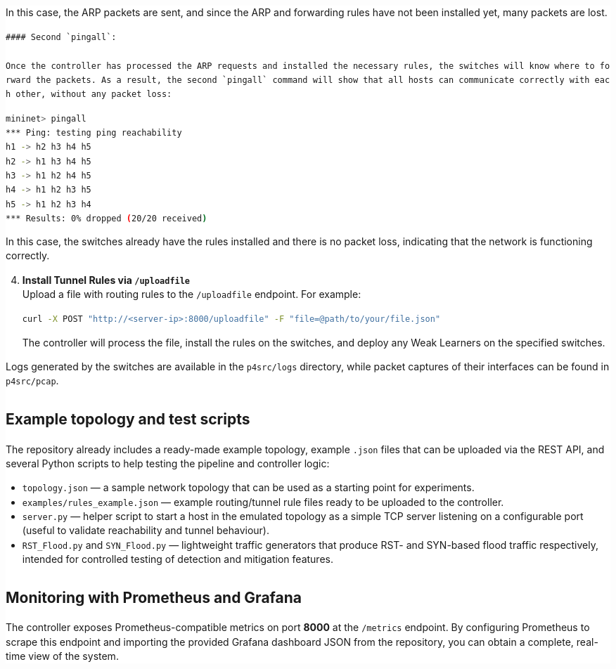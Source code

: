    In this case, the ARP packets are sent, and since the ARP and forwarding rules have not been installed yet, many packets are lost.
       
    #### Second `pingall`:
       
    Once the controller has processed the ARP requests and installed the necessary rules, the switches will know where to forward the packets. As a result, the second `pingall` command will show that all hosts can communicate correctly with each other, without any packet loss:

   ```bash
   mininet> pingall
   *** Ping: testing ping reachability
   h1 -> h2 h3 h4 h5
   h2 -> h1 h3 h4 h5
   h3 -> h1 h2 h4 h5
   h4 -> h1 h2 h3 h5
   h5 -> h1 h2 h3 h4
   *** Results: 0% dropped (20/20 received)
   ```
       
   In this case, the switches already have the rules installed and there is no packet loss, indicating that the network is functioning correctly.

4. **Install Tunnel Rules via `/uploadfile`**  
   Upload a file with routing rules to the `/uploadfile` endpoint. For example:
   ```bash
   curl -X POST "http://<server-ip>:8000/uploadfile" -F "file=@path/to/your/file.json"

   ```
    
   The controller will process the file, install the rules on the switches, and deploy any Weak Learners on the specified switches.


Logs generated by the switches are available in the `p4src/logs` directory, while packet captures of their interfaces can be found in `p4src/pcap`.

## Example topology and test scripts

The repository already includes a ready-made example topology, example `.json` files that can be uploaded via the REST API, and several Python scripts to help testing the pipeline and controller logic:

- `topology.json` — a sample network topology that can be used as a starting point for experiments.
- `examples/rules_example.json` — example routing/tunnel rule files ready to be uploaded to the controller.
- `server.py` — helper script to start a host in the emulated topology as a simple TCP server listening on a configurable port (useful to validate reachability and tunnel behaviour).
- `RST_Flood.py` and `SYN_Flood.py` — lightweight traffic generators that produce RST- and SYN-based flood traffic respectively, intended for controlled testing of detection and mitigation features.

## Monitoring with Prometheus and Grafana

The controller exposes Prometheus-compatible metrics on port **8000** at the `/metrics` endpoint. By configuring Prometheus to scrape this endpoint and importing the provided Grafana dashboard JSON from the repository, you can obtain a complete, real-time view of the system.
